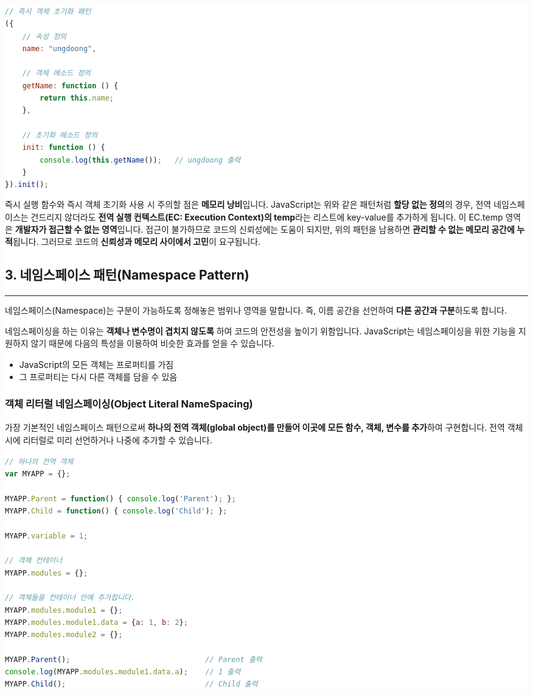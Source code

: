 ```javascript
// 즉시 객체 초기화 패턴
({
    // 속성 정의
    name: "ungdoong",

    // 객체 메소드 정의
    getName: function () {
        return this.name;
    },

    // 초기화 메소드 정의
    init: function () {
        console.log(this.getName());   // ungdoong 출력
    }
}).init();
```



즉시 실행 함수와 즉시 객체 초기화 사용 시 주의할 점은 **메모리 낭비**입니다. JavaScript는 위와 같은 패턴처럼 **할당 없는 정의**의 경우, 전역 네임스페이스는 건드리지 않더라도 **전역 실행 컨텍스트(EC: Execution Context)의 temp**라는 리스트에 key-value를 추가하게 됩니다. 이 EC.temp 영역은 **개발자가 접근할 수 없는 영역**입니다.  접근이 불가하므로 코드의 신뢰성에는 도움이 되지만, 위의 패턴을 남용하면 **관리할 수 없는 메모리 공간에 누적**됩니다. 그러므로 코드의 **신뢰성과 메모리 사이에서 고민**이 요구됩니다.



## 3. 네임스페이스 패턴(Namespace Pattern)

_______

 네임스페이스(Namespace)는 구분이 가능하도록 정해놓은 범위나 영역을 말합니다. 즉, 이름 공간을 선언하여 **다른 공간과 구분**하도록 합니다.

 네임스페이싱을 하는 이유는 **객체나 변수명이 겹치지 않도록** 하여 코드의 안전성을 높이기 위함입니다. JavaScript는 네임스페이싱을 위한 기능을 지원하지 않기 때문에 다음의 특성을 이용하여 비슷한 효과를 얻을 수 있습니다.

- JavaScript의 모든 객체는 프로퍼티를 가짐
- 그 프로퍼티는 다시 다른 객체를 담을 수 있음

### 객체 리터럴 네임스페이싱(Object Literal NameSpacing)

 가장 기본적인 네임스페이스 패턴으로써 **하나의 전역 객체(global object)를 만들어 이곳에 모든 함수, 객체, 변수를 추가**하여 구현합니다. 전역 객체 시에 리터럴로 미리 선언하거나 나중에 추가할 수 있습니다.

```javascript
// 하나의 전역 객체
var MYAPP = {};

MYAPP.Parent = function() { console.log('Parent'); };  
MYAPP.Child = function() { console.log('Child'); };

MYAPP.variable = 1;

// 객체 컨테이너
MYAPP.modules = {};

// 객체들을 컨테이너 안에 추가합니다.
MYAPP.modules.module1 = {};  
MYAPP.modules.module1.data = {a: 1, b: 2};  
MYAPP.modules.module2 = {};

MYAPP.Parent();                               // Parent 출력  
console.log(MYAPP.modules.module1.data.a);    // 1 출력  
MYAPP.Child();                                // Child 출력 
```
